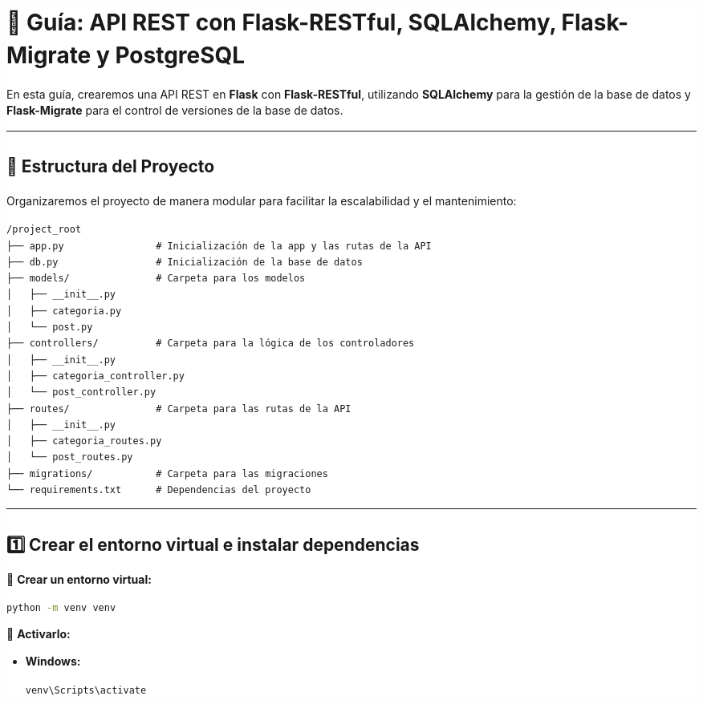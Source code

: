 # 📌 **Guía: API REST con Flask-RESTful, SQLAlchemy, Flask-Migrate y PostgreSQL**

En esta guía, crearemos una API REST en **Flask** con **Flask-RESTful**, utilizando **SQLAlchemy** para la gestión de la base de datos y **Flask-Migrate** para el control de versiones de la base de datos.

---

## **📂 Estructura del Proyecto**

Organizaremos el proyecto de manera modular para facilitar la escalabilidad y el mantenimiento:

```
/project_root
├── app.py                # Inicialización de la app y las rutas de la API
├── db.py                 # Inicialización de la base de datos
├── models/               # Carpeta para los modelos
│   ├── __init__.py
│   ├── categoria.py
│   └── post.py
├── controllers/          # Carpeta para la lógica de los controladores
│   ├── __init__.py
│   ├── categoria_controller.py
│   └── post_controller.py
├── routes/               # Carpeta para las rutas de la API
│   ├── __init__.py
│   ├── categoria_routes.py
│   └── post_routes.py
├── migrations/           # Carpeta para las migraciones
└── requirements.txt      # Dependencias del proyecto

```

---

## **1️⃣ Crear el entorno virtual e instalar dependencias**

📌 **Crear un entorno virtual:**

```bash
python -m venv venv

```

📌 **Activarlo:**

- **Windows:**
    
    ```bash
    venv\Scripts\activate
    
    ```
    